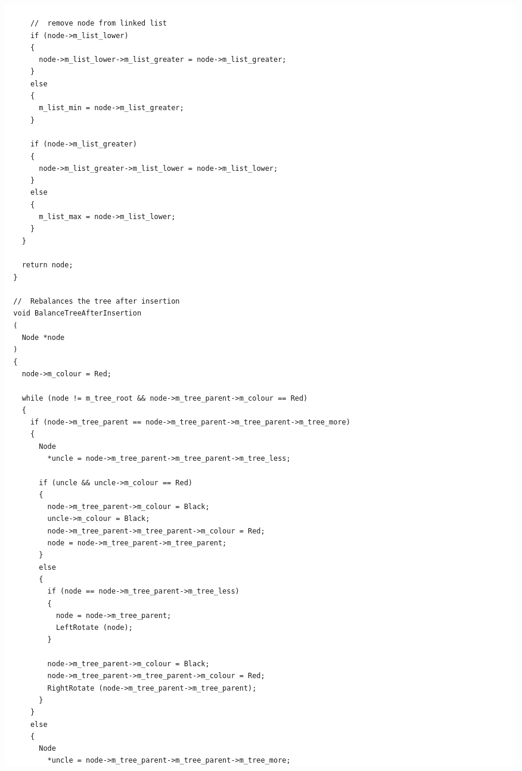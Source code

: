 ```

      //  remove node from linked list
      if (node->m_list_lower)
      {
        node->m_list_lower->m_list_greater = node->m_list_greater;
      }
      else
      {
        m_list_min = node->m_list_greater;
      }

      if (node->m_list_greater)
      {
        node->m_list_greater->m_list_lower = node->m_list_lower;
      }
      else
      {
        m_list_max = node->m_list_lower;
      }
    }

    return node;
  }

  //  Rebalances the tree after insertion
  void BalanceTreeAfterInsertion
  (
    Node *node
  )
  {
    node->m_colour = Red;

    while (node != m_tree_root && node->m_tree_parent->m_colour == Red)
    {
      if (node->m_tree_parent == node->m_tree_parent->m_tree_parent->m_tree_more)
      {
        Node
          *uncle = node->m_tree_parent->m_tree_parent->m_tree_less;

        if (uncle && uncle->m_colour == Red)
        {
          node->m_tree_parent->m_colour = Black;
          uncle->m_colour = Black;
          node->m_tree_parent->m_tree_parent->m_colour = Red;
          node = node->m_tree_parent->m_tree_parent;
        }
        else
        {
          if (node == node->m_tree_parent->m_tree_less)
          {
            node = node->m_tree_parent;
            LeftRotate (node);
          }

          node->m_tree_parent->m_colour = Black;
          node->m_tree_parent->m_tree_parent->m_colour = Red;
          RightRotate (node->m_tree_parent->m_tree_parent);
        }
      }
      else
      {
        Node
          *uncle = node->m_tree_parent->m_tree_parent->m_tree_more;
```